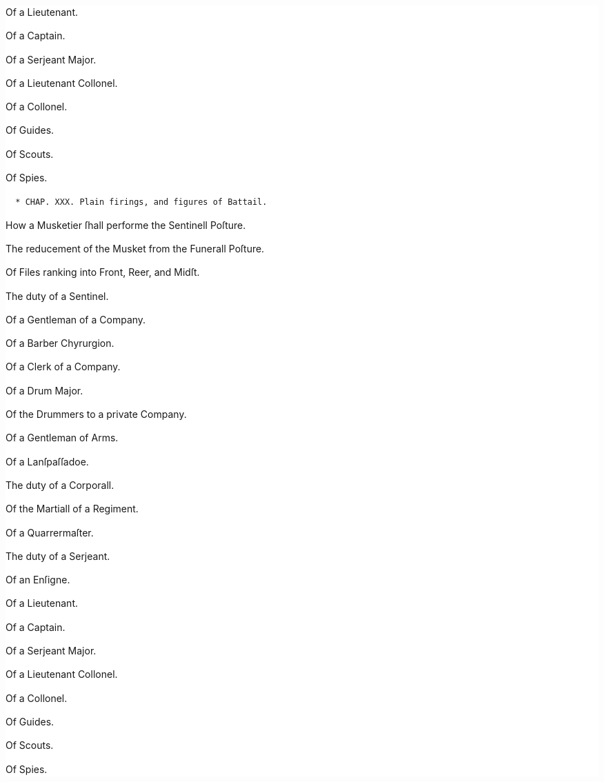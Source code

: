 Of a Lieutenant.

Of a Captain.

Of a Serjeant Major.

Of a Lieutenant Collonel.

Of a Collonel.

Of Guides.

Of Scouts.

Of Spies.

      * CHAP. XXX. Plain firings, and figures of Battail.

How a Musketier ſhall performe the Sentinell Poſture.

The reducement of the Musket from the Funerall Poſture.

Of Files ranking into Front, Reer, and Midſt.

The duty of a Sentinel.

Of a Gentleman of a Company.

Of a Barber Chyrurgion.

Of a Clerk of a Company.

Of a Drum Major.

Of the Drummers to a private Company.

Of a Gentleman of Arms.

Of a Lanſpaſſadoe.

The duty of a Corporall.

Of the Martiall of a Regiment.

Of a Quarrermaſter.

The duty of a Serjeant.

Of an Enſigne.

Of a Lieutenant.

Of a Captain.

Of a Serjeant Major.

Of a Lieutenant Collonel.

Of a Collonel.

Of Guides.

Of Scouts.

Of Spies.

